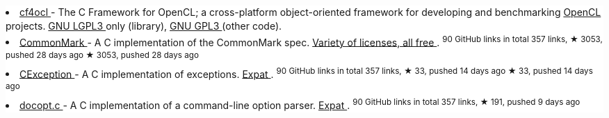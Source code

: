   </sup>
 </li>
 <li>
  <a href="https://fakenmc.github.io/cf4ocl/">
   cf4ocl
  </a>
  - The C Framework for OpenCL; a cross-platform object-oriented framework for developing and benchmarking
  <a href="https://www.khronos.org/opencl/">
   OpenCL
  </a>
  projects.
  <a href="http://www.gnu.org/licenses/lgpl.html">
   GNU LGPL3
  </a>
  only (library),
  <a href="http://www.gnu.org/licenses/gpl.html">
   GNU GPL3
  </a>
  (other code).
 </li>
 <li>
  <a href="https://github.com/jgm/CommonMark">
   CommonMark
  </a>
  - A C implementation of the CommonMark spec.
  <a href="https://github.com/jgm/CommonMark/blob/master/LICENSE">
   Variety of licenses, all free
  </a>
  .
  <sup>
   90 GitHub links in total 357 links, ★ 3053, pushed 28 days ago
  </sup>
  <sup>
   &#9733 3053, pushed 28 days ago
  </sup>
 </li>
 <li>
  <a href="https://github.com/ThrowTheSwitch/CException">
   CException
  </a>
  - A C implementation of exceptions.
  <a href="http://directory.fsf.org/wiki/License:Expat">
   Expat
  </a>
  .
  <sup>
   90 GitHub links in total 357 links, ★ 33, pushed 14 days ago
  </sup>
  <sup>
   &#9733 33, pushed 14 days ago
  </sup>
 </li>
 <li>
  <a href="https://github.com/docopt/docopt.c">
   docopt.c
  </a>
  - A C implementation of a command-line option parser.
  <a href="http://directory.fsf.org/wiki/License:Expat">
   Expat
  </a>
  .
  <sup>
   90 GitHub links in total 357 links, ★ 191, pushed 9 days ago